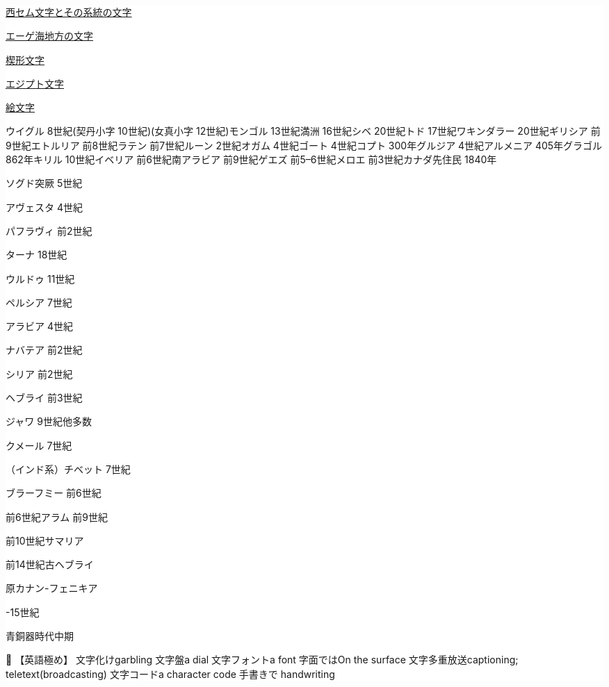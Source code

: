 [西セム文字とその系統の文字](Writing%20System%20ff47b9c303bd4c488bb791b3571232a2/%E8%A5%BF%E3%82%BB%E3%83%A0%E6%96%87%E5%AD%97%E3%81%A8%E3%81%9D%E3%81%AE%E7%B3%BB%E7%B5%B1%E3%81%AE%E6%96%87%E5%AD%97%205af6544f08bf4fc4a50a566b26a64154.md)

[エーゲ海地方の文字](Writing%20System%20ff47b9c303bd4c488bb791b3571232a2/%E3%82%A8%E3%83%BC%E3%82%B1%E3%82%99%E6%B5%B7%E5%9C%B0%E6%96%B9%E3%81%AE%E6%96%87%E5%AD%97%20b9c3a3714524489cb0df76264daf326c.md)

[楔形文字](Writing%20System%20ff47b9c303bd4c488bb791b3571232a2/%E6%A5%94%E5%BD%A2%E6%96%87%E5%AD%97%207b51e07dc4f84da4acad6f6ef42cc4e2.md)

[エジプト文字](Writing%20System%20ff47b9c303bd4c488bb791b3571232a2/%E3%82%A8%E3%82%B7%E3%82%99%E3%83%95%E3%82%9A%E3%83%88%E6%96%87%E5%AD%97%201bfc9e009ddd447d99410f1ed5d36b8b.md)

[絵文字](Writing%20System%20ff47b9c303bd4c488bb791b3571232a2/%E7%B5%B5%E6%96%87%E5%AD%97%20ce8ee9f8b71f46fa8b21b566de0ab470.md)

ウイグル 8世紀(契丹小字 10世紀)(女真小字 12世紀)モンゴル 13世紀満洲 16世紀シベ 20世紀トド 17世紀ワキンダラー 20世紀ギリシア 前9世紀エトルリア 前8世紀ラテン 前7世紀ルーン 2世紀オガム 4世紀ゴート 4世紀コプト 300年グルジア 4世紀アルメニア 405年グラゴル 862年キリル 10世紀イベリア 前6世紀南アラビア 前9世紀ゲエズ 前5–6世紀メロエ 前3世紀カナダ先住民 1840年

ソグド突厥 5世紀

アヴェスタ 4世紀

パフラヴィ 前2世紀

ターナ 18世紀

ウルドゥ 11世紀

ペルシア 7世紀

アラビア 4世紀

ナバテア 前2世紀

シリア 前2世紀

ヘブライ 前3世紀

ジャワ 9世紀他多数

クメール 7世紀

（インド系）チベット 7世紀

ブラーフミー 前6世紀

前6世紀アラム 前9世紀

前10世紀サマリア

前14世紀古ヘブライ

原カナン-フェニキア 

-15世紀

青銅器時代中期

<aside>
📖 【英語極め】
文字化けgarbling
文字盤a dial
文字フォントa font
字面ではOn the surface
文字多重放送captioning; teletext(broadcasting)
文字コードa character code
手書きで handwriting
